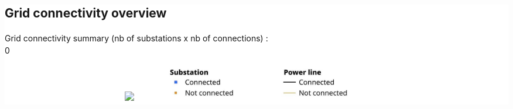 

## Grid connectivity overview

Grid connectivity summary (nb of substations x nb of connections) :<br>0

<center>
<img src="https://raw.githubusercontent.com/ben10dynartio/ohmygrid-website-files/refs/heads/main/docs/images/maps_countries/FM/grid-connectivity.jpg" width="60%">
<img src="../../images/maps_countries_legend_grid.jpg" width="50%">
</center>

